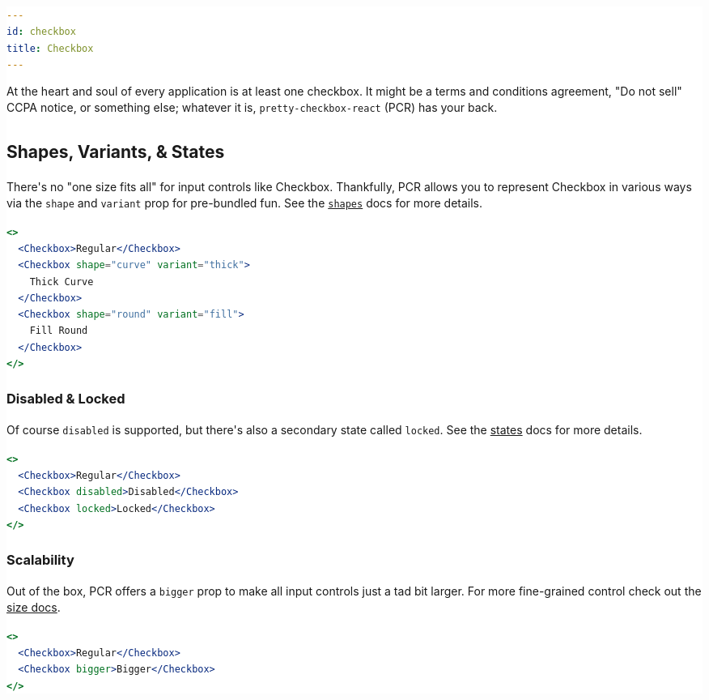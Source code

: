```yaml
---
id: checkbox
title: Checkbox
---
```


At the heart and soul of every application is at least one checkbox. It might be
a terms and conditions agreement, "Do not sell" CCPA notice, or something else;
whatever it is, `pretty-checkbox-react` (PCR) has your back.

## Shapes, Variants, & States

There's no "one size fits all" for input controls like Checkbox. Thankfully, PCR
allows you to represent Checkbox in various ways via the `shape` and `variant`
prop for pre-bundled fun. See the [`shapes`](props/shapes-size) docs for more
details.

```jsx live
<>
  <Checkbox>Regular</Checkbox>
  <Checkbox shape="curve" variant="thick">
    Thick Curve
  </Checkbox>
  <Checkbox shape="round" variant="fill">
    Fill Round
  </Checkbox>
</>
```

### Disabled &amp; Locked

Of course `disabled` is supported, but there's also a secondary state called
`locked`. See the [states](props/states) docs for more details.

```jsx live
<>
  <Checkbox>Regular</Checkbox>
  <Checkbox disabled>Disabled</Checkbox>
  <Checkbox locked>Locked</Checkbox>
</>
```

### Scalability

Out of the box, PCR offers a `bigger` prop to make all input controls just a tad
bit larger. For more fine-grained control check out the
[size docs](props/shapes-size#size).

```jsx live
<>
  <Checkbox>Regular</Checkbox>
  <Checkbox bigger>Bigger</Checkbox>
</>
```
